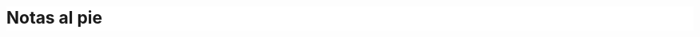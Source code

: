 ## Notas al pie

[^365]: 198:1 Yama, Varuna y Kuvera.

[^366]: 198:2 Una tierra feliz en el remoto norte, donde sus habitantes disfrutan de una perfección natural acompañada de una felicidad plena, obtenida sin esfuerzo. No hay vicisitudes, ni decrepitud, ni muerte, ni miedo: no hay distinción entre virtud y vicio, ni ninguna de las desigualdades denotadas por las palabras mejor, peor e intermedio, ni ningún cambio resultante de la sucesión de las cuatro Yugas. Sea MUIR'S. _Textos Sánscritos_, Vol. I, pág. 402.

[^367]: 198:1b La Luna.

[^368]: 200:1 El poeta no nos dice qué contenían estos lagos.

[^369]: 202:1 Estas diez líneas son una sustitución, y no una traducción del texto que Carey y Marshman traducen así: 'Esta montaña adornada con mango, (1) jumboo, (2) usuna, (3) lodhra, (4) piala, (5) punusa, (6) dhava, (7) p. 203 unkotha, (8) bhuvya,(9) tinisha, (10) vilwa, (11) tindooka, (12) bambú,(13) kashmaree,(14) urista,(l5) vuruna,(16) madhooka,(17) tilaka, (18) vuduree,(l9) amluka,(20) nipa,(21) vetra,(22) dhunwuna,(23) veejaka,(24) y otros árboles que dan flores y frutos, y la más deliciosa sombra, ¡qué encantador parece!'
  1 Mangífera Indica. 2 Eugenia Jambolifera, 3 Terminalialata tomentosa. 4 Este árbol no está determinado. 5 Quironjia Sapida. 6 Artocarpus integrifolia. 7 Grislea tomentosa. 8 Allangium hexapetalum. 9 Averroa carimbola. 10 Dalbergia Oujeinensis. 11 marmelos de Ægle. 12 Diospyrus melanoxilon. 13 Bien conocido. 14 Gmelina Arbórea. 15 Sapindus Saponaria. 16 Cratoeva tapia. l7 Bassia la tifolia. 18 Aún no determinado. 19 Zizyphus jujuba. 20 Phyllanthus emblica. 21 Náuclea oriental. 22 Calamusrotang. 23 Echites antidisentérica. 34 El cidro.'

[^370]: 203:1 _Vidyadharis_, Espíritus del aire, sílfides.

[^371]: 203:1b Un lago adjunto a Amaravati, la residencia de Indra, o Alaká, la de Kuvera.

[^372]: 203:2b El Ganges del cielo.

[^373]: 204:1 Nalini, como aquí, puede ser el nombre de cualquier lago cubierto de lotos.

[^374]: 204:1b Los comentaristas indios consideran que este canto es una interpolación. No puede ser obra de Valmiki.

[^375]: 205:1 Un pájaro hermoso con un canto fuerte y dulce y grandes poderes imitativos.

[^376]: 207:1 Bauhinea variegata, una especie de ébano.

[^377]: 209:1 El arco iris se llama el arco de Indra.

[^378]: 209:2 Bhogavatí, la morada de los Nagas o raza de la Serpiente.